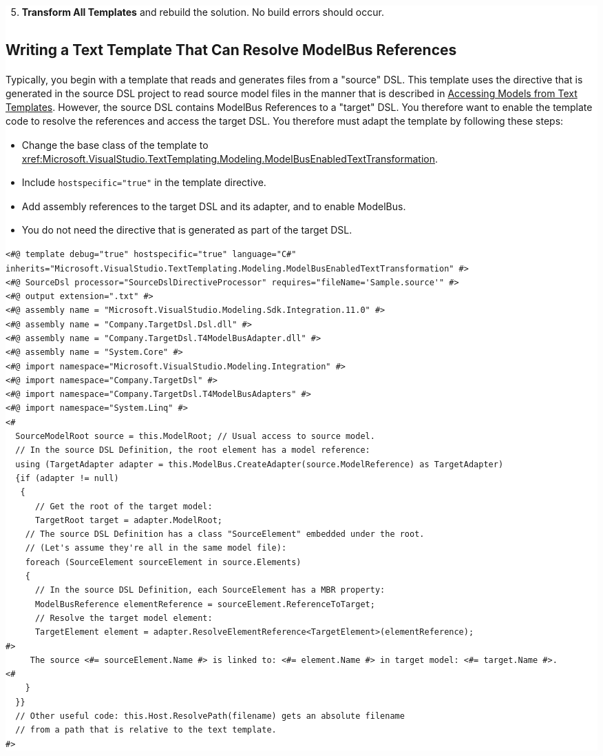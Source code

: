 5.  **Transform All Templates** and rebuild the solution. No build errors should occur.

## Writing a Text Template That Can Resolve ModelBus References
 Typically, you begin with a template that reads and generates files from a "source" DSL. This template uses the directive that is generated in the source DSL project to read source model files in the manner that is described in [Accessing Models from Text Templates](../modeling/accessing-models-from-text-templates.md). However, the source DSL contains ModelBus References to a "target" DSL. You therefore want to enable the template code to resolve the references and access the target DSL. You therefore must adapt the template by following these steps:

-   Change the base class of the template to <xref:Microsoft.VisualStudio.TextTemplating.Modeling.ModelBusEnabledTextTransformation>.

-   Include `hostspecific="true"` in the template directive.

-   Add assembly references to the target DSL and its adapter, and to enable ModelBus.

-   You do not need the directive that is generated as part of the target DSL.

```
<#@ template debug="true" hostspecific="true" language="C#"
inherits="Microsoft.VisualStudio.TextTemplating.Modeling.ModelBusEnabledTextTransformation" #>
<#@ SourceDsl processor="SourceDslDirectiveProcessor" requires="fileName='Sample.source'" #>
<#@ output extension=".txt" #>
<#@ assembly name = "Microsoft.VisualStudio.Modeling.Sdk.Integration.11.0" #>
<#@ assembly name = "Company.TargetDsl.Dsl.dll" #>
<#@ assembly name = "Company.TargetDsl.T4ModelBusAdapter.dll" #>
<#@ assembly name = "System.Core" #>
<#@ import namespace="Microsoft.VisualStudio.Modeling.Integration" #>
<#@ import namespace="Company.TargetDsl" #>
<#@ import namespace="Company.TargetDsl.T4ModelBusAdapters" #>
<#@ import namespace="System.Linq" #>
<#
  SourceModelRoot source = this.ModelRoot; // Usual access to source model.
  // In the source DSL Definition, the root element has a model reference:
  using (TargetAdapter adapter = this.ModelBus.CreateAdapter(source.ModelReference) as TargetAdapter)
  {if (adapter != null)
   {
      // Get the root of the target model:
      TargetRoot target = adapter.ModelRoot;
    // The source DSL Definition has a class "SourceElement" embedded under the root.
    // (Let's assume they're all in the same model file):
    foreach (SourceElement sourceElement in source.Elements)
    {
      // In the source DSL Definition, each SourceElement has a MBR property:
      ModelBusReference elementReference = sourceElement.ReferenceToTarget;
      // Resolve the target model element:
      TargetElement element = adapter.ResolveElementReference<TargetElement>(elementReference);
#>
     The source <#= sourceElement.Name #> is linked to: <#= element.Name #> in target model: <#= target.Name #>.
<#
    }
  }}
  // Other useful code: this.Host.ResolvePath(filename) gets an absolute filename
  // from a path that is relative to the text template.
#>
```
